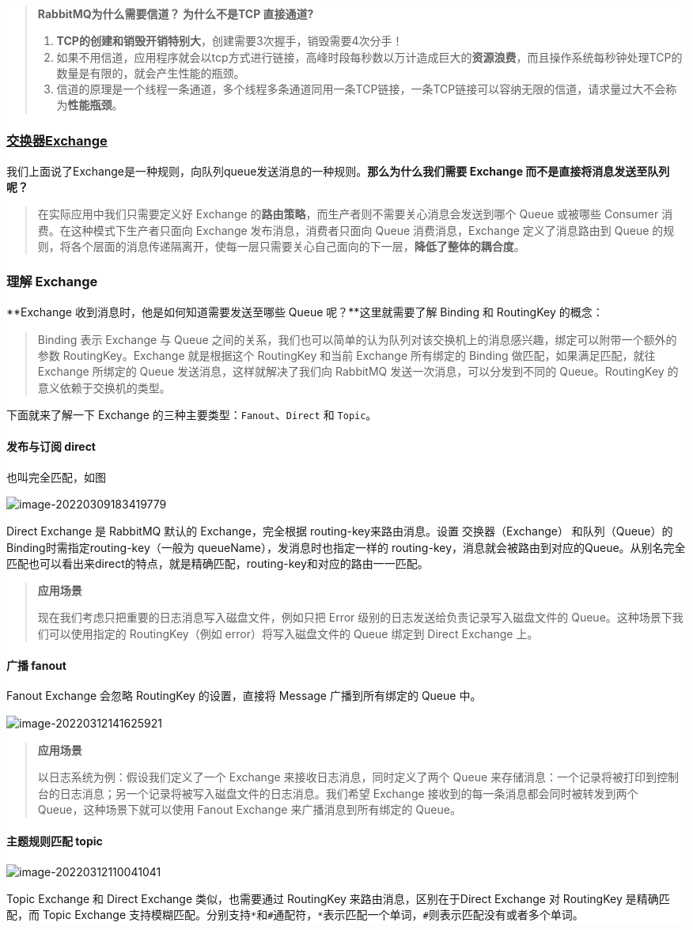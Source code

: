 
> **RabbitMQ为什么需要信道？ 为什么不是TCP 直接通道?**
>
> 1. **TCP的创建和销毁开销特别大**，创建需要3次握手，销毁需要4次分手！
> 2. 如果不用信道，应用程序就会以tcp方式进行链接，高峰时段每秒数以万计造成巨大的**资源浪费**，而且操作系统每秒钟处理TCP的数量是有限的，就会产生性能的瓶颈。
> 3. 信道的原理是一个线程一条通道，多个线程多条通道同用一条TCP链接，一条TCP链接可以容纳无限的信道，请求量过大不会称为**性能瓶颈**。

### [交换器Exchange](https://zhuanlan.zhihu.com/p/37198933)

我们上面说了Exchange是一种规则，向队列queue发送消息的一种规则。**那么为什么我们需要 Exchange 而不是直接将消息发送至队列呢？**

> 在实际应用中我们只需要定义好 Exchange 的**路由策略**，而生产者则不需要关心消息会发送到哪个 Queue 或被哪些 Consumer 消费。在这种模式下生产者只面向 Exchange 发布消息，消费者只面向 Queue 消费消息，Exchange 定义了消息路由到 Queue 的规则，将各个层面的消息传递隔离开，使每一层只需要关心自己面向的下一层，**降低了整体的耦合度**。

### 理解 Exchange

**Exchange 收到消息时，他是如何知道需要发送至哪些 Queue 呢？**这里就需要了解 Binding 和 RoutingKey 的概念：

> Binding 表示 Exchange 与 Queue 之间的关系，我们也可以简单的认为队列对该交换机上的消息感兴趣，绑定可以附带一个额外的参数 RoutingKey。Exchange 就是根据这个 RoutingKey 和当前 Exchange 所有绑定的 Binding 做匹配，如果满足匹配，就往 Exchange 所绑定的 Queue 发送消息，这样就解决了我们向 RabbitMQ 发送一次消息，可以分发到不同的 Queue。RoutingKey 的意义依赖于交换机的类型。

下面就来了解一下 Exchange 的三种主要类型：`Fanout`、`Direct` 和 `Topic`。

#### 发布与订阅 direct

也叫完全匹配，如图

![image-20220309183419779](https://s2.loli.net/2022/03/09/6DBAEqlC3M1Z7Gn.png)

Direct Exchange 是 RabbitMQ 默认的 Exchange，完全根据 routing-key来路由消息。设置 交换器（Exchange） 和队列（Queue）的Binding时需指定routing-key（一般为 queueName），发消息时也指定一样的 routing-key，消息就会被路由到对应的Queue。从别名完全匹配也可以看出来direct的特点，就是精确匹配，routing-key和对应的路由一一匹配。

> **应用场景**
>
> 现在我们考虑只把重要的日志消息写入磁盘文件，例如只把 Error 级别的日志发送给负责记录写入磁盘文件的 Queue。这种场景下我们可以使用指定的 RoutingKey（例如 error）将写入磁盘文件的 Queue 绑定到 Direct Exchange 上。

#### 广播 fanout

Fanout Exchange 会忽略 RoutingKey 的设置，直接将 Message 广播到所有绑定的 Queue 中。

![image-20220312141625921](https://s2.loli.net/2022/03/12/zHT9n7Xas4MZ8l6.png)

> **应用场景**
>
> 以日志系统为例：假设我们定义了一个 Exchange 来接收日志消息，同时定义了两个 Queue 来存储消息：一个记录将被打印到控制台的日志消息；另一个记录将被写入磁盘文件的日志消息。我们希望 Exchange 接收到的每一条消息都会同时被转发到两个 Queue，这种场景下就可以使用 Fanout Exchange 来广播消息到所有绑定的 Queue。

#### 主题规则匹配 topic

![image-20220312110041041](https://s2.loli.net/2022/03/12/bkFI91rf2ViMzQm.png)

Topic Exchange 和 Direct Exchange 类似，也需要通过 RoutingKey 来路由消息，区别在于Direct Exchange 对 RoutingKey 是精确匹配，而 Topic Exchange 支持模糊匹配。分别支持`*`和`#`通配符，`*`表示匹配一个单词，`#`则表示匹配没有或者多个单词。
